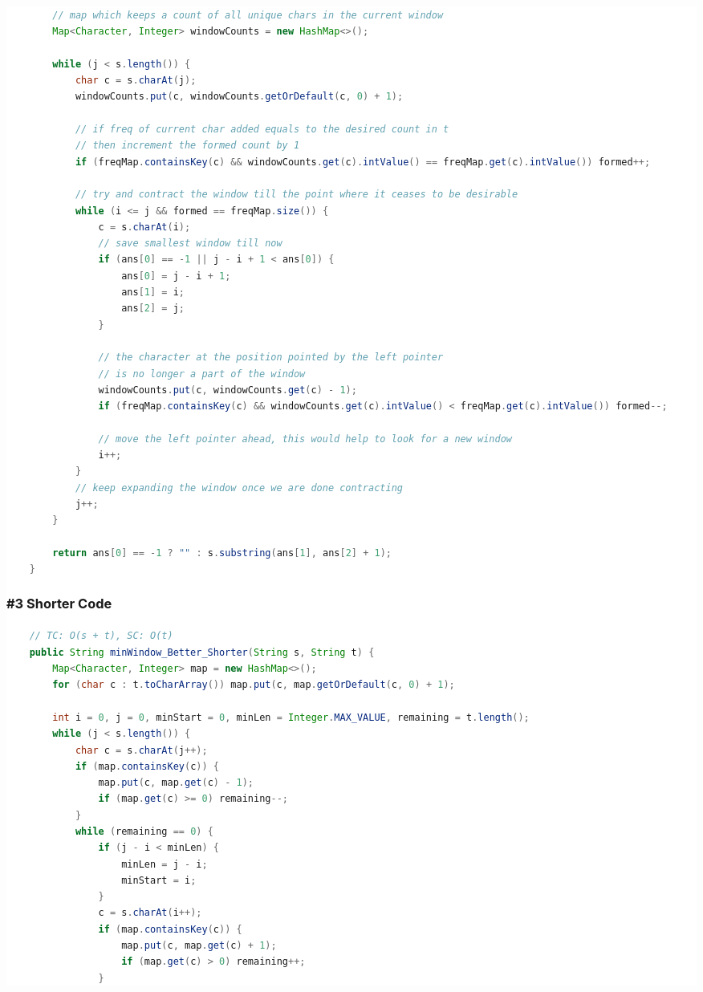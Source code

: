 ```java
        // map which keeps a count of all unique chars in the current window
        Map<Character, Integer> windowCounts = new HashMap<>();

        while (j < s.length()) {
            char c = s.charAt(j);
            windowCounts.put(c, windowCounts.getOrDefault(c, 0) + 1);

            // if freq of current char added equals to the desired count in t
            // then increment the formed count by 1
            if (freqMap.containsKey(c) && windowCounts.get(c).intValue() == freqMap.get(c).intValue()) formed++;

            // try and contract the window till the point where it ceases to be desirable
            while (i <= j && formed == freqMap.size()) {
                c = s.charAt(i);
                // save smallest window till now
                if (ans[0] == -1 || j - i + 1 < ans[0]) {
                    ans[0] = j - i + 1;
                    ans[1] = i;
                    ans[2] = j;
                }

                // the character at the position pointed by the left pointer
                // is no longer a part of the window
                windowCounts.put(c, windowCounts.get(c) - 1);
                if (freqMap.containsKey(c) && windowCounts.get(c).intValue() < freqMap.get(c).intValue()) formed--;

                // move the left pointer ahead, this would help to look for a new window
                i++;
            }
            // keep expanding the window once we are done contracting
            j++;
        }

        return ans[0] == -1 ? "" : s.substring(ans[1], ans[2] + 1);
    }
```

### #3 Shorter Code
```java
    // TC: O(s + t), SC: O(t)
    public String minWindow_Better_Shorter(String s, String t) {
        Map<Character, Integer> map = new HashMap<>();
        for (char c : t.toCharArray()) map.put(c, map.getOrDefault(c, 0) + 1);

        int i = 0, j = 0, minStart = 0, minLen = Integer.MAX_VALUE, remaining = t.length();
        while (j < s.length()) {
            char c = s.charAt(j++);
            if (map.containsKey(c)) {
                map.put(c, map.get(c) - 1);
                if (map.get(c) >= 0) remaining--;
            }
            while (remaining == 0) {
                if (j - i < minLen) {
                    minLen = j - i;
                    minStart = i;
                }
                c = s.charAt(i++);
                if (map.containsKey(c)) {
                    map.put(c, map.get(c) + 1);
                    if (map.get(c) > 0) remaining++;
                }
```